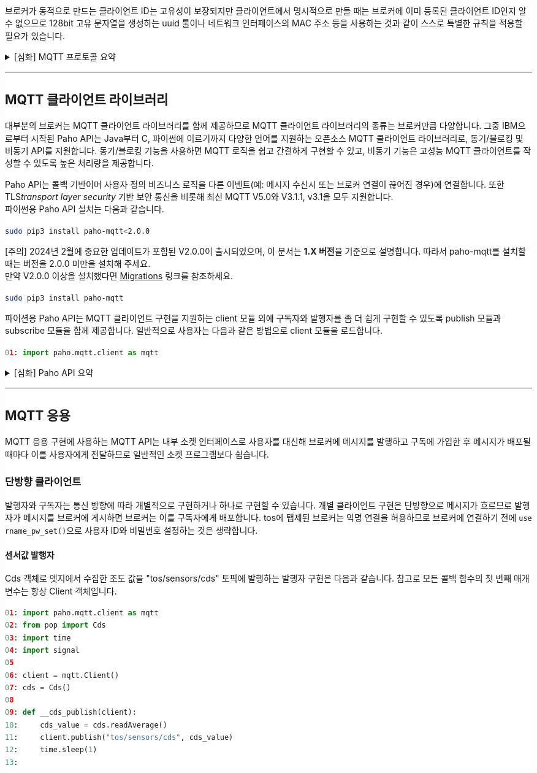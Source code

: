 브로커가 동적으로 만드는 클라이언트 ID는 고유성이 보장되지만 클라이언트에서 명시적으로 만들 때는 브로커에 이미 등록된 클라이언트 ID인지 알 수 없으므로 128bit 고유 문자열을 생성하는 uuid 툴이나 네트워크 인터페이스의 MAC 주소 등을 사용하는 것과 같이 스스로 특별한 규칙을 적용할 필요가 있습니다.

<details><summary>[심화] MQTT 프로토콜 요약</summary></details>

----

## MQTT 클라이언트 라이브러리
대부분의 브로커는 MQTT 클라이언트 라이브러리를 함께 제공하므로 MQTT 클라이언트 라이브러리의 종류는 브로커만큼 다양합니다. 그중 IBM으로부터 시작된 Paho API는 Java부터 C, 파이썬에 이르기까지 다양한 언어를 지원하는 오픈소스 MQTT 클라이언트 라이브러리로, 동기/블로킹 및 비동기 API를 지원합니다. 동기/블로킹 기능을 사용하면 MQTT 로직을 쉽고 간결하게 구현할 수 있고, 비동기 기능은 고성능 MQTT 클라이언트를 작성할 수 있도록 높은 처리량을 제공합니다. 

Paho API는 콜백 기반이며 사용자 정의 비즈니스 로직을 다른 이벤트(예: 메시지 수신시 또는 브로커 연결이 끊어진 경우)에 연결합니다. 또한 TLS*transport layer security* 기반 보안 통신을 비롯해 최신 MQTT V5.0와 V3.1.1, v3.1을 모두 지원합니다.   
파이썬용 Paho API 설치는 다음과 같습니다.

```sh
sudo pip3 install paho-mqtt<2.0.0
```

[주의] 2024년 2월에 중요한 업데이트가 포함된 V2.0.0이 출시되었으며, 이 문서는 **1.X 버전**을 기준으로 설명합니다. 따라서 paho-mqtt를 설치할 때는 버전을 2.0.0 미만을 설치해 주세요.  
만약 V2.0.0 이상을 설치했다면 [Migrations](https://eclipse.dev/paho/files/paho.mqtt.python/html/migrations.html) 링크를 참조하세요.

```sh
sudo pip3 install paho-mqtt
```

파이션용 Paho API는 MQTT 클라이언트 구현을 지원하는 client 모듈 외에 구독자와 발행자를 좀 더 쉽게 구현할 수 있도록 publish 모듈과 subscribe 모듈을 함께 제공합니다. 일반적으로 사용자는 다음과 같은 방법으로 client 모듈을 로드합니다.  
    

```python
01:	import paho.mqtt.client as mqtt
```

<details><summary>[심화] Paho API 요약</summary></details>

---------
## MQTT 응용

MQTT 응용 구현에 사용하는 MQTT API는 내부 소켓 인터페이스로 사용자를 대신해 브로커에 메시지를 발행하고 구독에 가입한 후 메시지가 배포될 때마다 이를 사용자에게 전달하므로 일반적인 소켓 프로그램보다 쉽습니다. 

### 단방향 클라이언트
발행자와 구독자는 통신 방향에 따라 개별적으로 구현하거나 하나로 구현할 수 있습니다. 개별 클라이언트 구현은 단방향으로 메시지가 흐르므로 발행자가 메시지를 브로커에 게시하면 브로커는 이를 구독자에게 배포합니다. tos에 탭제된 브로커는 익명 연결을 허용하므로 브로커에 연결하기 전에 `username_pw_set()`으로 사용자 ID와 비밀번호 설정하는 것은 생략합니다.

#### **센서값 발행자**
Cds 객체로 엣지에서 수집한 조도 값을 "tos/sensors/cds" 토픽에 발행하는 발행자 구현은 다음과 같습니다. 참고로 모든 콜백 함수의 첫 번째 매개변수는 항상 Client 객체입니다.

```python
01:	import paho.mqtt.client as mqtt
02:	from pop import Cds
03:	import time
04:	import signal
05
06:	client = mqtt.Client()
07:	cds = Cds()
08
09:	def __cds_publish(client):
10:	    cds_value = cds.readAverage()
11:	    client.publish("tos/sensors/cds", cds_value)
12:	    time.sleep(1)
13:
```